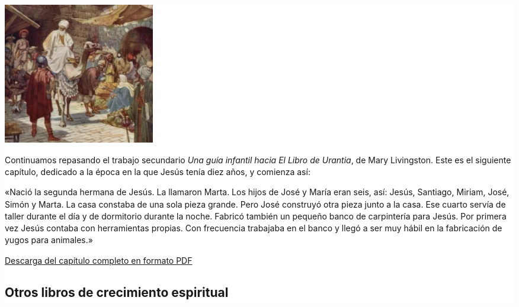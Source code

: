 <img src="/image/article/Luz_y_Vida/LyV_2023_01/Jesus-a-los-10-anos.jpg" alt="Jesús a los 10 años" width="250">
</figure>

Continuamos repasando el trabajo secundario _Una guía infantil hacia El Libro de Urantia_, de Mary Livingston. Este es el siguiente capítulo, dedicado a la época en la que Jesús tenía diez años, y comienza así:

«Nació la segunda hermana de Jesús. La llamaron Marta. Los hijos de José y María eran seis, así: Jesús, Santiago, Miriam, José, Simón y Marta. La casa constaba de una sola pieza grande. Pero José construyó otra pieza junto a la casa. Ese cuarto servía de taller durante el día y de dormitorio durante la noche. Fabricó también un pequeño banco de carpintería para Jesús. Por primera vez Jesús contaba con herramientas propias. Con frecuencia trabajaba en el banco y llegó a ser muy hábil en la fabricación de yugos para animales.»

[Descarga del capítulo completo en formato PDF](http://aue.urantia-association.org/wp-content/uploads/sites/6/2022/12/015-Jesus-a-los-diez-anos.pdf)
<br style="clear:both" />

## Otros libros de crecimiento espiritual

<figure id="Figure_8" class="image urantiapedia image-style-align-left">